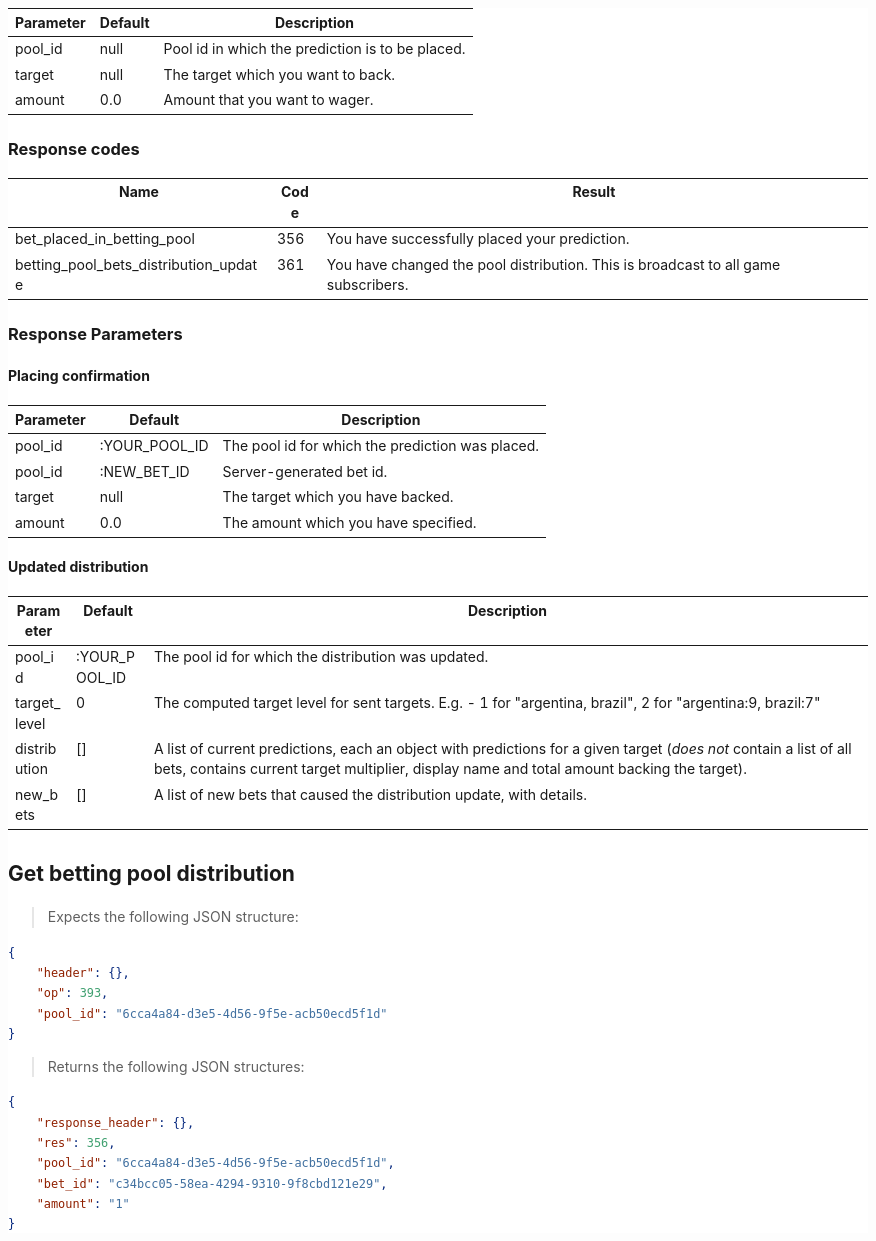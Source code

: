 Parameter | Default | Description
--------- | ------- | -----------
pool_id | null | Pool id in which the prediction is to be placed.
target | null | The target which you want to back.
amount | 0.0 | Amount that you want to wager.

### Response codes

Name | Code | Result
--------- | ------- | -----------
bet_placed_in_betting_pool | 356 | You have successfully placed your prediction.
betting_pool_bets_distribution_update | 361 | You have changed the pool distribution. This is broadcast to all game subscribers.

### Response Parameters

#### Placing confirmation

Parameter | Default | Description
--------- | ------- | -----------
pool_id | :YOUR_POOL_ID | The pool id for which the prediction was placed.
pool_id | :NEW_BET_ID | Server-generated bet id.
target | null | The target which you have backed.
amount | 0.0 | The amount which you have specified.

#### Updated distribution

Parameter | Default | Description
--------- | ------- | -----------
pool_id | :YOUR_POOL_ID | The pool id for which the distribution was updated.
target_level | 0 | The computed target level for sent targets. E.g. - 1 for "argentina, brazil", 2 for "argentina:9, brazil:7"
distribution | [] | A list of current predictions, each an object with predictions for a given target (*does not* contain a list of all bets, contains current target multiplier, display name and total amount backing the target).
new_bets | [] | A list of new bets that caused the distribution update, with details.


## Get betting pool distribution

> Expects the following JSON structure:

```json
{
    "header": {},
    "op": 393,
    "pool_id": "6cca4a84-d3e5-4d56-9f5e-acb50ecd5f1d"
}
```


> Returns the following JSON structures:

```json
{
    "response_header": {},
    "res": 356,
    "pool_id": "6cca4a84-d3e5-4d56-9f5e-acb50ecd5f1d",
    "bet_id": "c34bcc05-58ea-4294-9310-9f8cbd121e29",
    "amount": "1"
}
```
